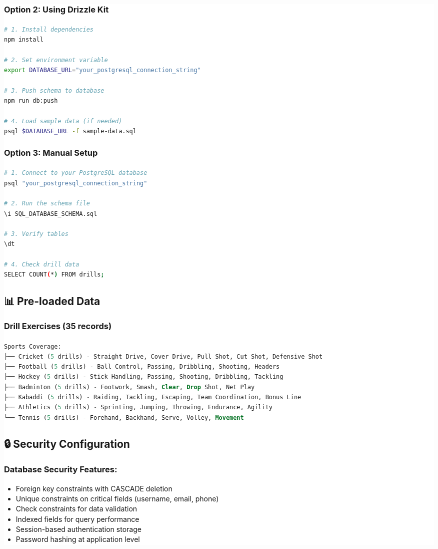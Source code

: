 ### **Option 2: Using Drizzle Kit**
```bash
# 1. Install dependencies
npm install

# 2. Set environment variable
export DATABASE_URL="your_postgresql_connection_string"

# 3. Push schema to database
npm run db:push

# 4. Load sample data (if needed)
psql $DATABASE_URL -f sample-data.sql
```

### **Option 3: Manual Setup**
```bash
# 1. Connect to your PostgreSQL database
psql "your_postgresql_connection_string"

# 2. Run the schema file
\i SQL_DATABASE_SCHEMA.sql

# 3. Verify tables
\dt

# 4. Check drill data
SELECT COUNT(*) FROM drills;
```

## 📊 **Pre-loaded Data**

### **Drill Exercises (35 records)**
```sql
Sports Coverage:
├── Cricket (5 drills) - Straight Drive, Cover Drive, Pull Shot, Cut Shot, Defensive Shot
├── Football (5 drills) - Ball Control, Passing, Dribbling, Shooting, Headers
├── Hockey (5 drills) - Stick Handling, Passing, Shooting, Dribbling, Tackling
├── Badminton (5 drills) - Footwork, Smash, Clear, Drop Shot, Net Play
├── Kabaddi (5 drills) - Raiding, Tackling, Escaping, Team Coordination, Bonus Line
├── Athletics (5 drills) - Sprinting, Jumping, Throwing, Endurance, Agility
└── Tennis (5 drills) - Forehand, Backhand, Serve, Volley, Movement
```

## 🔒 **Security Configuration**

### **Database Security Features:**
- Foreign key constraints with CASCADE deletion
- Unique constraints on critical fields (username, email, phone)
- Check constraints for data validation
- Indexed fields for query performance
- Session-based authentication storage
- Password hashing at application level
